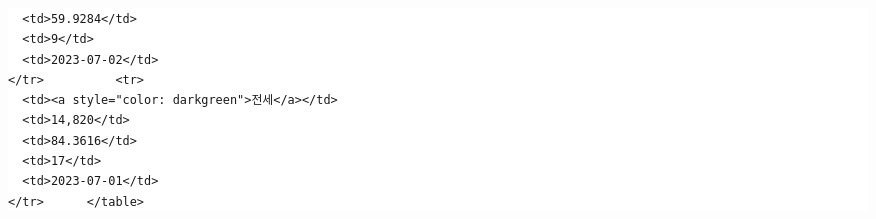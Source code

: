       <td>59.9284</td>
      <td>9</td>
      <td>2023-07-02</td>
    </tr>          <tr>
      <td><a style="color: darkgreen">전세</a></td>
      <td>14,820</td>
      <td>84.3616</td>
      <td>17</td>
      <td>2023-07-01</td>
    </tr>      </table>
    

